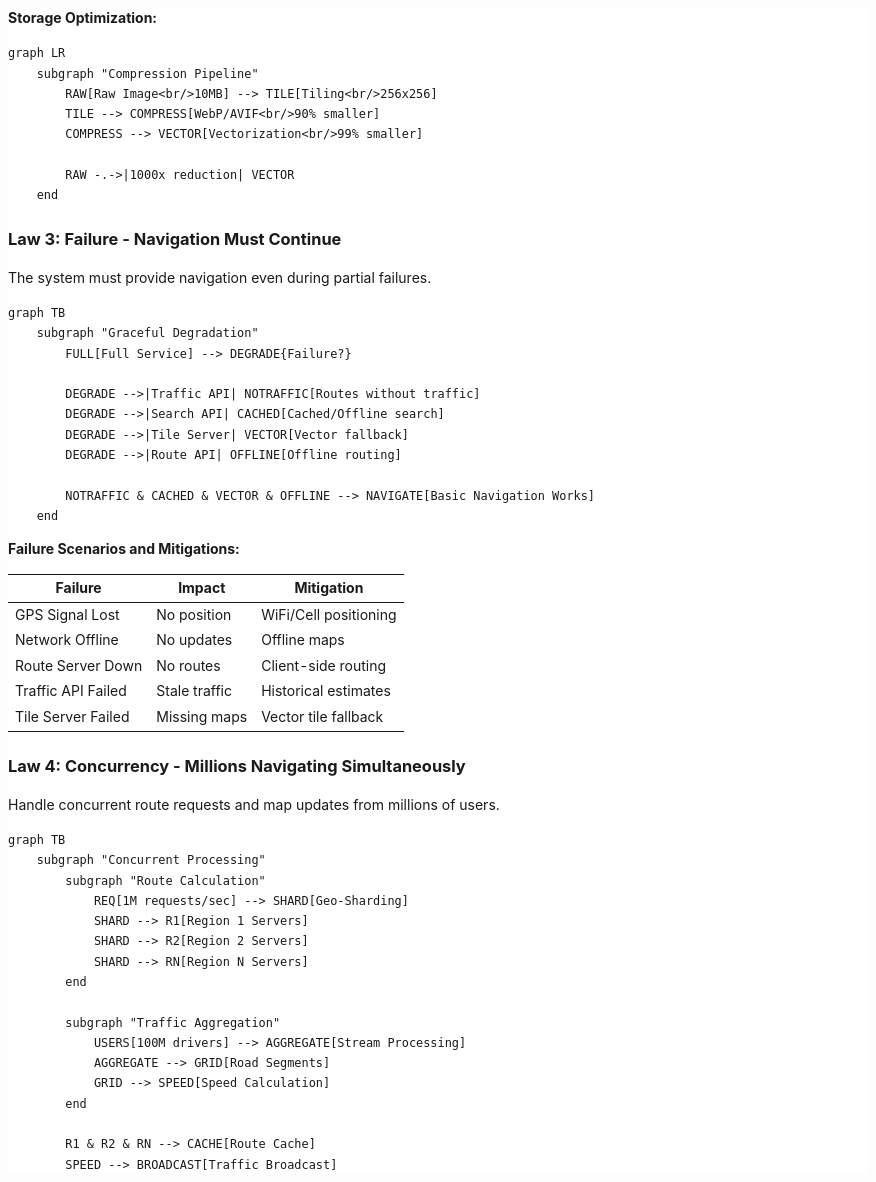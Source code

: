 
**Storage Optimization:**

```mermaid
graph LR
    subgraph "Compression Pipeline"
        RAW[Raw Image<br/>10MB] --> TILE[Tiling<br/>256x256]
        TILE --> COMPRESS[WebP/AVIF<br/>90% smaller]
        COMPRESS --> VECTOR[Vectorization<br/>99% smaller]
        
        RAW -.->|1000x reduction| VECTOR
    end
```

### Law 3: Failure - Navigation Must Continue

The system must provide navigation even during partial failures.

```mermaid
graph TB
    subgraph "Graceful Degradation"
        FULL[Full Service] --> DEGRADE{Failure?}
        
        DEGRADE -->|Traffic API| NOTRAFFIC[Routes without traffic]
        DEGRADE -->|Search API| CACHED[Cached/Offline search]
        DEGRADE -->|Tile Server| VECTOR[Vector fallback]
        DEGRADE -->|Route API| OFFLINE[Offline routing]
        
        NOTRAFFIC & CACHED & VECTOR & OFFLINE --> NAVIGATE[Basic Navigation Works]
    end
```

**Failure Scenarios and Mitigations:**

| Failure | Impact | Mitigation |
|---------|--------|-----------|
| GPS Signal Lost | No position | WiFi/Cell positioning |
| Network Offline | No updates | Offline maps |
| Route Server Down | No routes | Client-side routing |
| Traffic API Failed | Stale traffic | Historical estimates |
| Tile Server Failed | Missing maps | Vector tile fallback |


### Law 4: Concurrency - Millions Navigating Simultaneously

Handle concurrent route requests and map updates from millions of users.

```mermaid
graph TB
    subgraph "Concurrent Processing"
        subgraph "Route Calculation"
            REQ[1M requests/sec] --> SHARD[Geo-Sharding]
            SHARD --> R1[Region 1 Servers]
            SHARD --> R2[Region 2 Servers]
            SHARD --> RN[Region N Servers]
        end
        
        subgraph "Traffic Aggregation"
            USERS[100M drivers] --> AGGREGATE[Stream Processing]
            AGGREGATE --> GRID[Road Segments]
            GRID --> SPEED[Speed Calculation]
        end
        
        R1 & R2 & RN --> CACHE[Route Cache]
        SPEED --> BROADCAST[Traffic Broadcast]
```